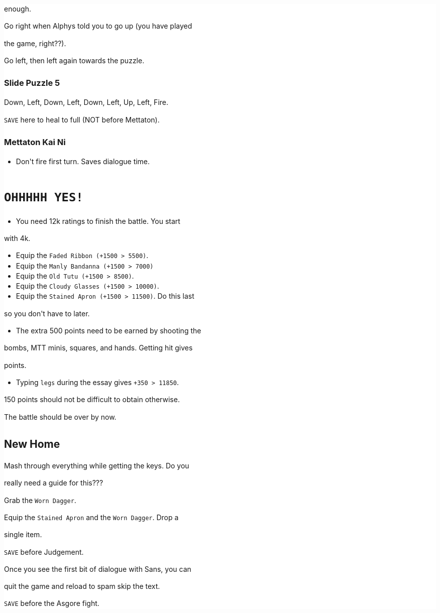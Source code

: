 enough.

Go right when Alphys told you to go up (you have played 

the game, right??).

Go left, then left again towards the puzzle.

### Slide Puzzle 5
Down, Left, Down, Left, Down, Left, Up, Left, Fire.

`SAVE` here to heal to full (NOT before Mettaton).

### Mettaton Kai Ni
- Don't fire first turn. Saves dialogue time.

# `OHHHHH YES!`
- You need 12k ratings to finish the battle. You start 

with 4k.
- Equip the `Faded Ribbon (+1500 > 5500)`.
- Equip the `Manly Bandanna (+1500 > 7000)`
- Equip the `Old Tutu (+1500 > 8500)`.
- Equip the `Cloudy Glasses (+1500 > 10000)`.
- Equip the `Stained Apron (+1500 > 11500)`. Do this last 

so you don't have to later.
- The extra 500 points need to be earned by shooting the 

bombs, MTT minis, squares, and hands. Getting hit gives 

points.
- Typing `legs` during the essay gives `+350 > 11850`. 

150 points should not be difficult to obtain otherwise.

The battle should be over by now.

## New Home
Mash through everything while getting the keys. Do you 

really need a guide for this???

Grab the `Worn Dagger`.

Equip the `Stained Apron` and the `Worn Dagger`. Drop a 

single item.

`SAVE` before Judgement.

Once you see the first bit of dialogue with Sans, you can 

quit the game and reload to spam skip the text.

`SAVE` before the Asgore fight.
